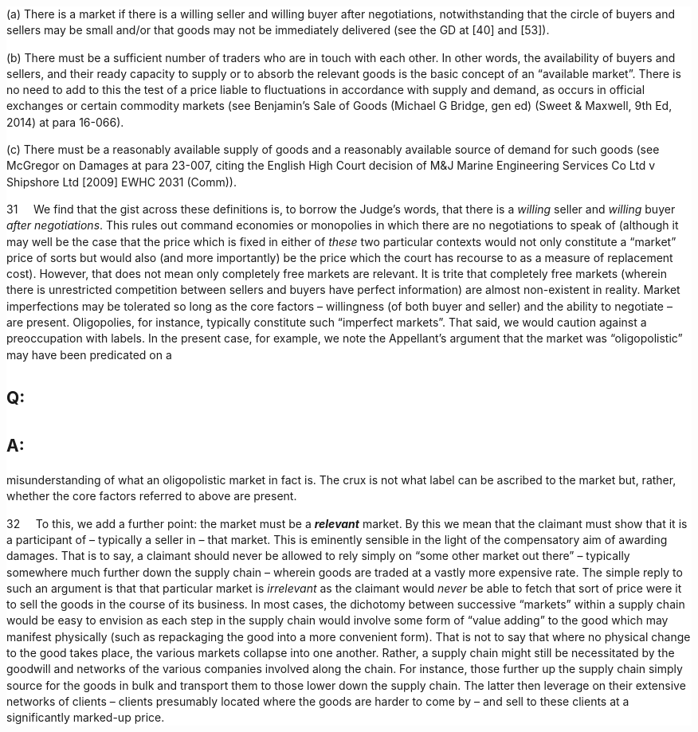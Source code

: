  (a) There is a market if there is a willing seller and willing buyer after negotiations, notwithstanding that the circle of buyers and sellers may be small and/or that goods may not be immediately delivered (see the GD at [40] and [53]). 

 (b) There must be a sufficient number of traders who are in touch with each other. In other words, the availability of buyers and sellers, and their ready capacity to supply or to absorb the relevant goods is the basic concept of an “available market”. There is no need to add to this the test of a price liable to fluctuations in accordance with supply and demand, as occurs in official exchanges or certain commodity markets (see Benjamin’s Sale of Goods (Michael G Bridge, gen ed) (Sweet & Maxwell, 9th Ed, 2014) at para 16-066). 

 (c) There must be a reasonably available supply of goods and a reasonably available source of demand for such goods (see McGregor on Damages at para 23-007, citing the English High Court decision of M&J Marine Engineering Services Co Ltd v Shipshore Ltd [2009] EWHC 2031 (Comm)). 

31     We find that the gist across these definitions is, to borrow the Judge’s words, that there is a _willing_ seller and _willing_ buyer _after negotiations_. This rules out command economies or monopolies in which there are no negotiations to speak of (although it may well be the case that the price which is fixed in either of _these_ two particular contexts would not only constitute a “market” price of sorts but would also (and more importantly) be the price which the court has recourse to as a measure of replacement cost). However, that does not mean only completely free markets are relevant. It is trite that completely free markets (wherein there is unrestricted competition between sellers and buyers have perfect information) are almost non-existent in reality. Market imperfections may be tolerated so long as the core factors – willingness (of both buyer and seller) and the ability to negotiate – are present. Oligopolies, for instance, typically constitute such “imperfect markets”. That said, we would caution against a preoccupation with labels. In the present case, for example, we note the Appellant’s argument that the market was “oligopolistic” may have been predicated on a 


## Q: 

## A: 

misunderstanding of what an oligopolistic market in fact is. The crux is not what label can be ascribed to the market but, rather, whether the core factors referred to above are present. 

32     To this, we add a further point: the market must be a **_relevant_** market. By this we mean that the claimant must show that it is a participant of – typically a seller in – that market. This is eminently sensible in the light of the compensatory aim of awarding damages. That is to say, a claimant should never be allowed to rely simply on “some other market out there” – typically somewhere much further down the supply chain – wherein goods are traded at a vastly more expensive rate. The simple reply to such an argument is that that particular market is _irrelevant_ as the claimant would _never_ be able to fetch that sort of price were it to sell the goods in the course of its business. In most cases, the dichotomy between successive “markets” within a supply chain would be easy to envision as each step in the supply chain would involve some form of “value adding” to the good which may manifest physically (such as repackaging the good into a more convenient form). That is not to say that where no physical change to the good takes place, the various markets collapse into one another. Rather, a supply chain might still be necessitated by the goodwill and networks of the various companies involved along the chain. For instance, those further up the supply chain simply source for the goods in bulk and transport them to those lower down the supply chain. The latter then leverage on their extensive networks of clients – clients presumably located where the goods are harder to come by – and sell to these clients at a significantly marked-up price. 
